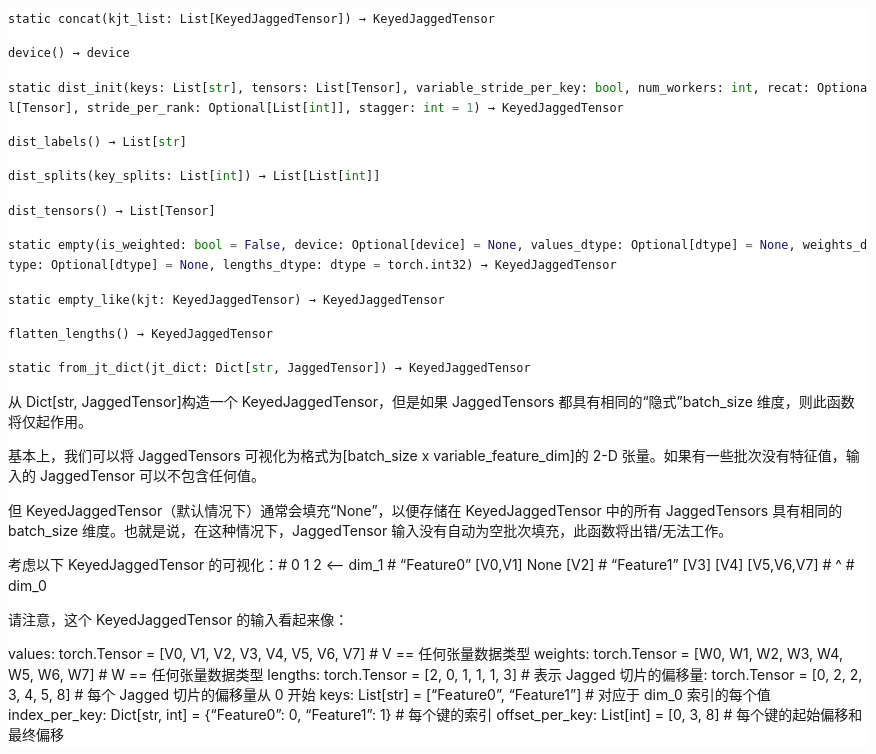 ```py
```

```py
static concat(kjt_list: List[KeyedJaggedTensor]) → KeyedJaggedTensor
```

```py
device() → device
```

```py
static dist_init(keys: List[str], tensors: List[Tensor], variable_stride_per_key: bool, num_workers: int, recat: Optional[Tensor], stride_per_rank: Optional[List[int]], stagger: int = 1) → KeyedJaggedTensor
```

```py
dist_labels() → List[str]
```

```py
dist_splits(key_splits: List[int]) → List[List[int]]
```

```py
dist_tensors() → List[Tensor]
```

```py
static empty(is_weighted: bool = False, device: Optional[device] = None, values_dtype: Optional[dtype] = None, weights_dtype: Optional[dtype] = None, lengths_dtype: dtype = torch.int32) → KeyedJaggedTensor
```

```py
static empty_like(kjt: KeyedJaggedTensor) → KeyedJaggedTensor
```

```py
flatten_lengths() → KeyedJaggedTensor
```

```py
static from_jt_dict(jt_dict: Dict[str, JaggedTensor]) → KeyedJaggedTensor
```

从 Dict[str, JaggedTensor]构造一个 KeyedJaggedTensor，但是如果 JaggedTensors 都具有相同的“隐式”batch_size 维度，则此函数将仅起作用。

基本上，我们可以将 JaggedTensors 可视化为格式为[batch_size x variable_feature_dim]的 2-D 张量。如果有一些批次没有特征值，输入的 JaggedTensor 可以不包含任何值。

但 KeyedJaggedTensor（默认情况下）通常会填充“None”，以便存储在 KeyedJaggedTensor 中的所有 JaggedTensors 具有相同的 batch_size 维度。也就是说，在这种情况下，JaggedTensor 输入没有自动为空批次填充，此函数将出错/无法工作。

考虑以下 KeyedJaggedTensor 的可视化：# 0 1 2 <– dim_1 # “Feature0” [V0,V1] None [V2] # “Feature1” [V3] [V4] [V5,V6,V7] # ^ # dim_0

请注意，这个 KeyedJaggedTensor 的输入看起来像：

values: torch.Tensor = [V0, V1, V2, V3, V4, V5, V6, V7] # V == 任何张量数据类型 weights: torch.Tensor = [W0, W1, W2, W3, W4, W5, W6, W7] # W == 任何张量数据类型 lengths: torch.Tensor = [2, 0, 1, 1, 1, 3] # 表示 Jagged 切片的偏移量: torch.Tensor = [0, 2, 2, 3, 4, 5, 8] # 每个 Jagged 切片的偏移量从 0 开始 keys: List[str] = [“Feature0”, “Feature1”] # 对应于 dim_0 索引的每个值 index_per_key: Dict[str, int] = {“Feature0”: 0, “Feature1”: 1} # 每个键的索引 offset_per_key: List[int] = [0, 3, 8] # 每个键的起始偏移和最终偏移
